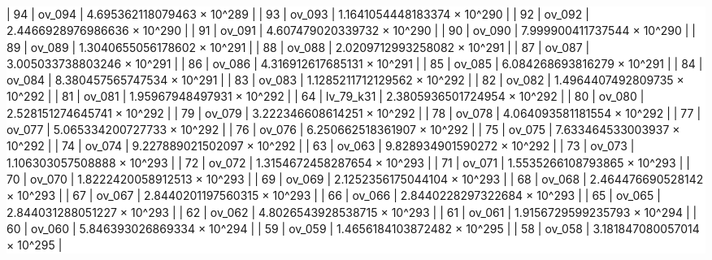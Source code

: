 | 94 | ov_094 | 4.695362118079463 × 10^289 |
| 93 | ov_093 | 1.1641054448183374 × 10^290 |
| 92 | ov_092 | 2.4466928976986636 × 10^290 |
| 91 | ov_091 | 4.607479020339732 × 10^290 |
| 90 | ov_090 | 7.999900411737544 × 10^290 |
| 89 | ov_089 | 1.3040655056178602 × 10^291 |
| 88 | ov_088 | 2.0209712993258082 × 10^291 |
| 87 | ov_087 | 3.005033738803246 × 10^291 |
| 86 | ov_086 | 4.316912617685131 × 10^291 |
| 85 | ov_085 | 6.084268693816279 × 10^291 |
| 84 | ov_084 | 8.380457565747534 × 10^291 |
| 83 | ov_083 | 1.1285211712129562 × 10^292 |
| 82 | ov_082 | 1.4964407492809735 × 10^292 |
| 81 | ov_081 | 1.95967948497931 × 10^292 |
| 64 | lv_79_k31 | 2.3805936501724954 × 10^292 |
| 80 | ov_080 | 2.528151274645741 × 10^292 |
| 79 | ov_079 | 3.222346608614251 × 10^292 |
| 78 | ov_078 | 4.064093581181554 × 10^292 |
| 77 | ov_077 | 5.065334200727733 × 10^292 |
| 76 | ov_076 | 6.250662518361907 × 10^292 |
| 75 | ov_075 | 7.633464533003937 × 10^292 |
| 74 | ov_074 | 9.227889021502097 × 10^292 |
| 63 | ov_063 | 9.828934901590272 × 10^292 |
| 73 | ov_073 | 1.106303057508888 × 10^293 |
| 72 | ov_072 | 1.3154672458287654 × 10^293 |
| 71 | ov_071 | 1.5535266108793865 × 10^293 |
| 70 | ov_070 | 1.8222420058912513 × 10^293 |
| 69 | ov_069 | 2.1252356175044104 × 10^293 |
| 68 | ov_068 | 2.464476690528142 × 10^293 |
| 67 | ov_067 | 2.8440201197560315 × 10^293 |
| 66 | ov_066 | 2.8440228297322684 × 10^293 |
| 65 | ov_065 | 2.844031288051227 × 10^293 |
| 62 | ov_062 | 4.8026543928538715 × 10^293 |
| 61 | ov_061 | 1.9156729599235793 × 10^294 |
| 60 | ov_060 | 5.846393026869334 × 10^294 |
| 59 | ov_059 | 1.4656184103872482 × 10^295 |
| 58 | ov_058 | 3.181847080057014 × 10^295 |